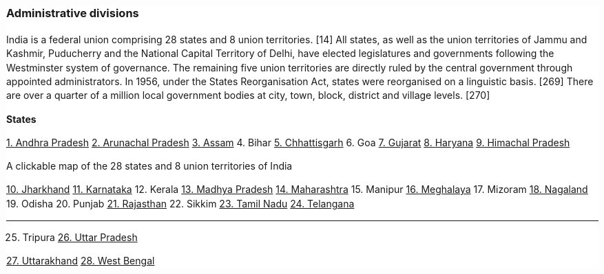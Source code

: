 ### Administrative divisions

India is a federal union comprising 28 states and 8 union territories. [14] All states, as well as the union
territories of Jammu and Kashmir, Puducherry and the National Capital Territory of Delhi, have elected
legislatures and governments following the Westminster system of governance. The remaining five union
territories are directly ruled by the central government through appointed administrators. In 1956, under the
States Reorganisation Act, states were reorganised on a linguistic basis. [269] There are over a quarter of a
million local government bodies at city, town, block, district and village levels. [270]

**States**

[1. Andhra Pradesh](https://en.wikipedia.org/wiki/Andhra_Pradesh)
[2. Arunachal Pradesh](https://en.wikipedia.org/wiki/Arunachal_Pradesh)
[3. Assam](https://en.wikipedia.org/wiki/Assam)
4. Bihar
[5. Chhattisgarh](https://en.wikipedia.org/wiki/Chhattisgarh)
6. Goa
[7. Gujarat](https://en.wikipedia.org/wiki/Gujarat)
[8. Haryana](https://en.wikipedia.org/wiki/Haryana)
[9. Himachal Pradesh](https://en.wikipedia.org/wiki/Himachal_Pradesh)

A clickable map of the 28 states and 8 union territories
of India

[10. Jharkhand](https://en.wikipedia.org/wiki/Jharkhand)
[11. Karnataka](https://en.wikipedia.org/wiki/Karnataka)
12. Kerala
[13. Madhya Pradesh](https://en.wikipedia.org/wiki/Madhya_Pradesh)
[14. Maharashtra](https://en.wikipedia.org/wiki/Maharashtra)
15. Manipur
[16. Meghalaya](https://en.wikipedia.org/wiki/Meghalaya)
17. Mizoram
[18. Nagaland](https://en.wikipedia.org/wiki/Nagaland)
19. Odisha
20. Punjab
[21. Rajasthan](https://en.wikipedia.org/wiki/Rajasthan)
22. Sikkim
[23. Tamil Nadu](https://en.wikipedia.org/wiki/Tamil_Nadu)
[24. Telangana](https://en.wikipedia.org/wiki/Telangana)



-----


25. Tripura
[26. Uttar Pradesh](https://en.wikipedia.org/wiki/Uttar_Pradesh)

[27. Uttarakhand](https://en.wikipedia.org/wiki/Uttarakhand)
[28. West Bengal](https://en.wikipedia.org/wiki/West_Bengal)
